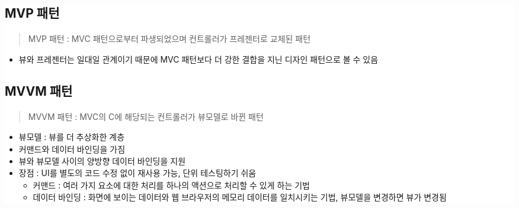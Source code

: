 ## MVP 패턴

> MVP 패턴 : MVC 패턴으로부터 파생되었으며 컨트롤러가 프레젠터로 교체된 패턴

- 뷰와 프레젠터는 일대일 관계이기 때문에 MVC 패턴보다 더 강한 결합을 지닌 디자인 패턴으로 볼 수 있음

## MVVM 패턴

> MVVM 패턴 : MVC의 C에 해당되는 컨트롤러가 뷰모델로 바뀐 패턴

- 뷰모델 : 뷰를 더 추상화한 계층
- 커맨드와 데이터 바인딩을 가짐
- 뷰와 뷰모델 사이의 양방향 데이터 바인딩을 지원
- 장점 : UI를 별도의 코드 수정 없이 재사용 가능, 단위 테스팅하기 쉬움
  - 커맨드 : 여러 가지 요소에 대한 처리를 하나의 액션으로 처리할 수 있게 하는 기법
  - 데이터 바인딩 : 화면에 보이는 데이터와 웹 브라우저의 메모리 데이터를 일치시키는 기법, 뷰모델을 변경하면 뷰가 변경됨
